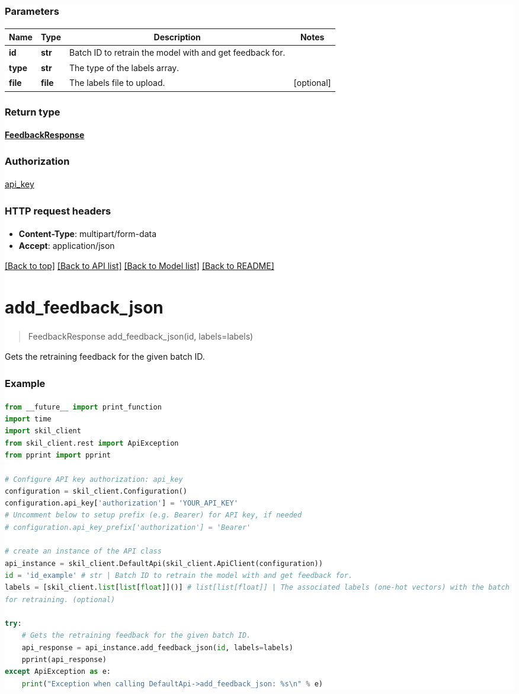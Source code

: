 ### Parameters

Name | Type | Description  | Notes
------------- | ------------- | ------------- | -------------
 **id** | **str**| Batch ID to retrain the model with and get feedback for. | 
 **type** | **str**| The type of the labels array. | 
 **file** | **file**| The labels file to upload. | [optional] 

### Return type

[**FeedbackResponse**](FeedbackResponse.md)

### Authorization

[api_key](../README.md#api_key)

### HTTP request headers

 - **Content-Type**: multipart/form-data
 - **Accept**: application/json

[[Back to top]](#) [[Back to API list]](../README.md#documentation-for-api-endpoints) [[Back to Model list]](../README.md#documentation-for-models) [[Back to README]](../README.md)

# **add_feedback_json**
> FeedbackResponse add_feedback_json(id, labels=labels)

Gets the retraining feedback for the given batch ID.

### Example
```python
from __future__ import print_function
import time
import skil_client
from skil_client.rest import ApiException
from pprint import pprint

# Configure API key authorization: api_key
configuration = skil_client.Configuration()
configuration.api_key['authorization'] = 'YOUR_API_KEY'
# Uncomment below to setup prefix (e.g. Bearer) for API key, if needed
# configuration.api_key_prefix['authorization'] = 'Bearer'

# create an instance of the API class
api_instance = skil_client.DefaultApi(skil_client.ApiClient(configuration))
id = 'id_example' # str | Batch ID to retrain the model with and get feedback for.
labels = [skil_client.list[list[float]]()] # list[list[float]] | The associated labels (one-hot vectors) with the batch for retraining. (optional)

try:
    # Gets the retraining feedback for the given batch ID.
    api_response = api_instance.add_feedback_json(id, labels=labels)
    pprint(api_response)
except ApiException as e:
    print("Exception when calling DefaultApi->add_feedback_json: %s\n" % e)
```

